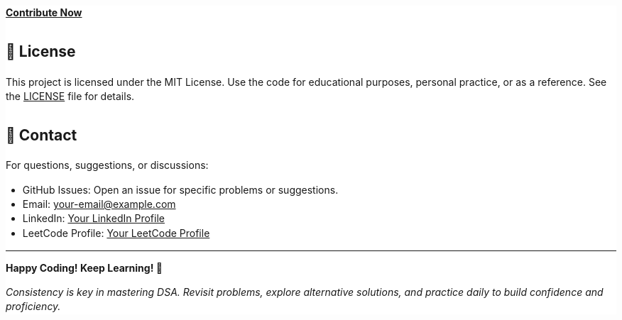 [**Contribute Now**](#contributing)

## 📝 License

This project is licensed under the MIT License. Use the code for educational purposes, personal practice, or as a reference. See the [LICENSE](LICENSE) file for details.

## 📧 Contact

For questions, suggestions, or discussions:

- GitHub Issues: Open an issue for specific problems or suggestions.
- Email: your-email@example.com
- LinkedIn: [Your LinkedIn Profile](#)
- LeetCode Profile: [Your LeetCode Profile](#)

---

**Happy Coding! Keep Learning! 🎯**

_Consistency is key in mastering DSA. Revisit problems, explore alternative solutions, and practice daily to build confidence and proficiency._
